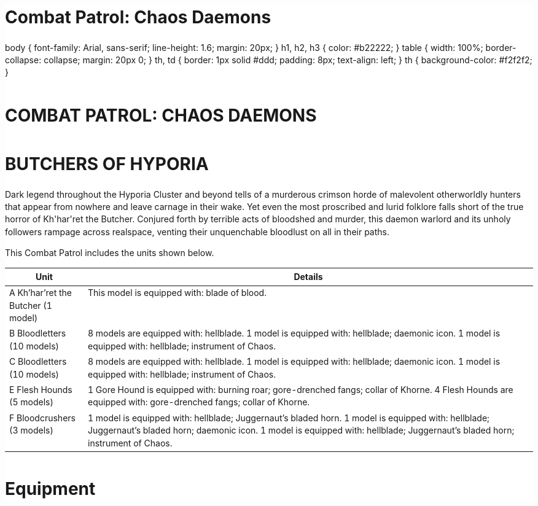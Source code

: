 # Combat Patrol: Chaos Daemons

body {
font-family: Arial, sans-serif;
line-height: 1.6;
margin: 20px;
}
h1, h2, h3 {
color: #b22222;
}
table {
width: 100%;
border-collapse: collapse;
margin: 20px 0;
}
th, td {
border: 1px solid #ddd;
padding: 8px;
text-align: left;
}
th {
background-color: #f2f2f2;
}

# COMBAT PATROL: CHAOS DAEMONS

# BUTCHERS OF HYPORIA

Dark legend throughout the Hyporia Cluster and beyond tells of a murderous crimson horde of malevolent otherworldly hunters that appear from nowhere and leave carnage in their wake. Yet even the most proscribed and lurid folklore falls short of the true horror of Kh'har'ret the Butcher. Conjured forth by terrible acts of bloodshed and murder, this daemon warlord and its unholy followers rampage across realspace, venting their unquenchable bloodlust on all in their paths.

This Combat Patrol includes the units shown below.

|Unit|Details|
|---|---|
|A Kh’har’ret the Butcher (1 model)|This model is equipped with: blade of blood.|
|B Bloodletters (10 models)|8 models are equipped with: hellblade. 1 model is equipped with: hellblade; daemonic icon. 1 model is equipped with: hellblade; instrument of Chaos.|
|C Bloodletters (10 models)|8 models are equipped with: hellblade. 1 model is equipped with: hellblade; daemonic icon. 1 model is equipped with: hellblade; instrument of Chaos.|
|E Flesh Hounds (5 models)|1 Gore Hound is equipped with: burning roar; gore-drenched fangs; collar of Khorne. 4 Flesh Hounds are equipped with: gore-drenched fangs; collar of Khorne.|
|F Bloodcrushers (3 models)|1 model is equipped with: hellblade; Juggernaut’s bladed horn. 1 model is equipped with: hellblade; Juggernaut’s bladed horn; daemonic icon. 1 model is equipped with: hellblade; Juggernaut’s bladed horn; instrument of Chaos.|

# Equipment
